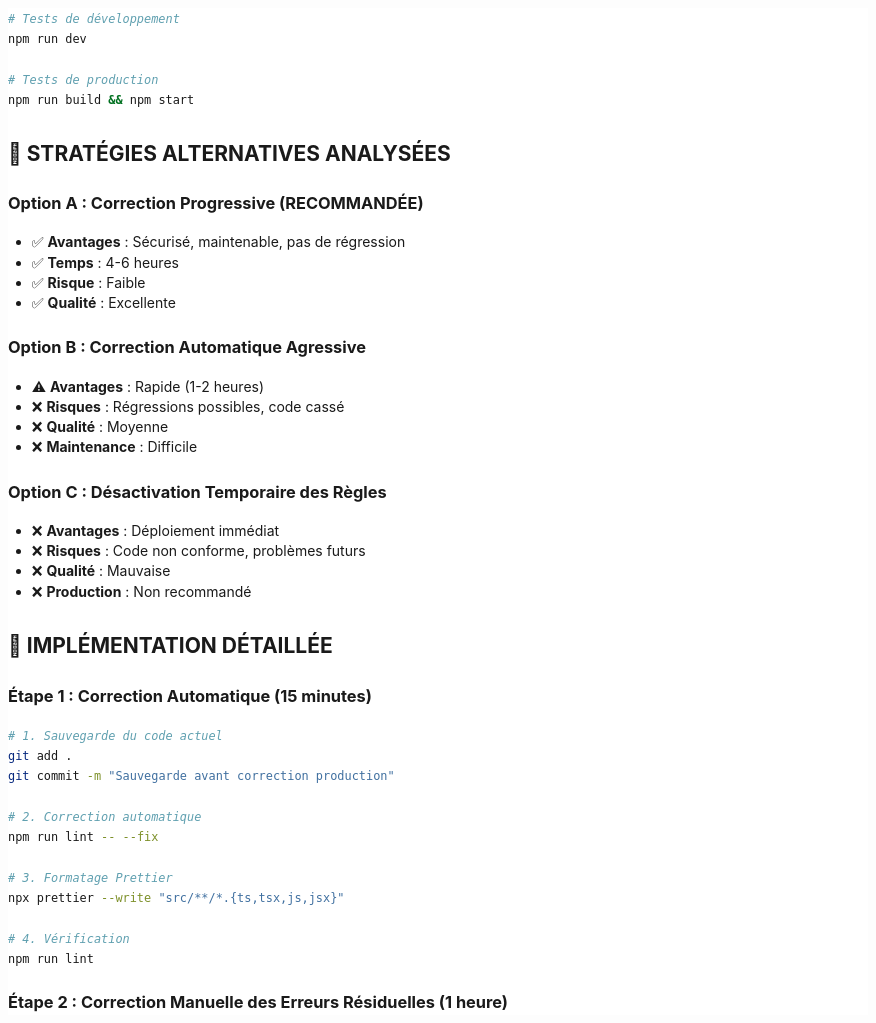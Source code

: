 ```bash
# Tests de développement
npm run dev

# Tests de production
npm run build && npm start
```

## 🎯 **STRATÉGIES ALTERNATIVES ANALYSÉES**

### **Option A : Correction Progressive (RECOMMANDÉE)**

- ✅ **Avantages** : Sécurisé, maintenable, pas de régression
- ✅ **Temps** : 4-6 heures
- ✅ **Risque** : Faible
- ✅ **Qualité** : Excellente

### **Option B : Correction Automatique Agressive**

- ⚠️ **Avantages** : Rapide (1-2 heures)
- ❌ **Risques** : Régressions possibles, code cassé
- ❌ **Qualité** : Moyenne
- ❌ **Maintenance** : Difficile

### **Option C : Désactivation Temporaire des Règles**

- ❌ **Avantages** : Déploiement immédiat
- ❌ **Risques** : Code non conforme, problèmes futurs
- ❌ **Qualité** : Mauvaise
- ❌ **Production** : Non recommandé

## 🔧 **IMPLÉMENTATION DÉTAILLÉE**

### **Étape 1 : Correction Automatique (15 minutes)**

```bash
# 1. Sauvegarde du code actuel
git add .
git commit -m "Sauvegarde avant correction production"

# 2. Correction automatique
npm run lint -- --fix

# 3. Formatage Prettier
npx prettier --write "src/**/*.{ts,tsx,js,jsx}"

# 4. Vérification
npm run lint
```

### **Étape 2 : Correction Manuelle des Erreurs Résiduelles (1 heure)**
